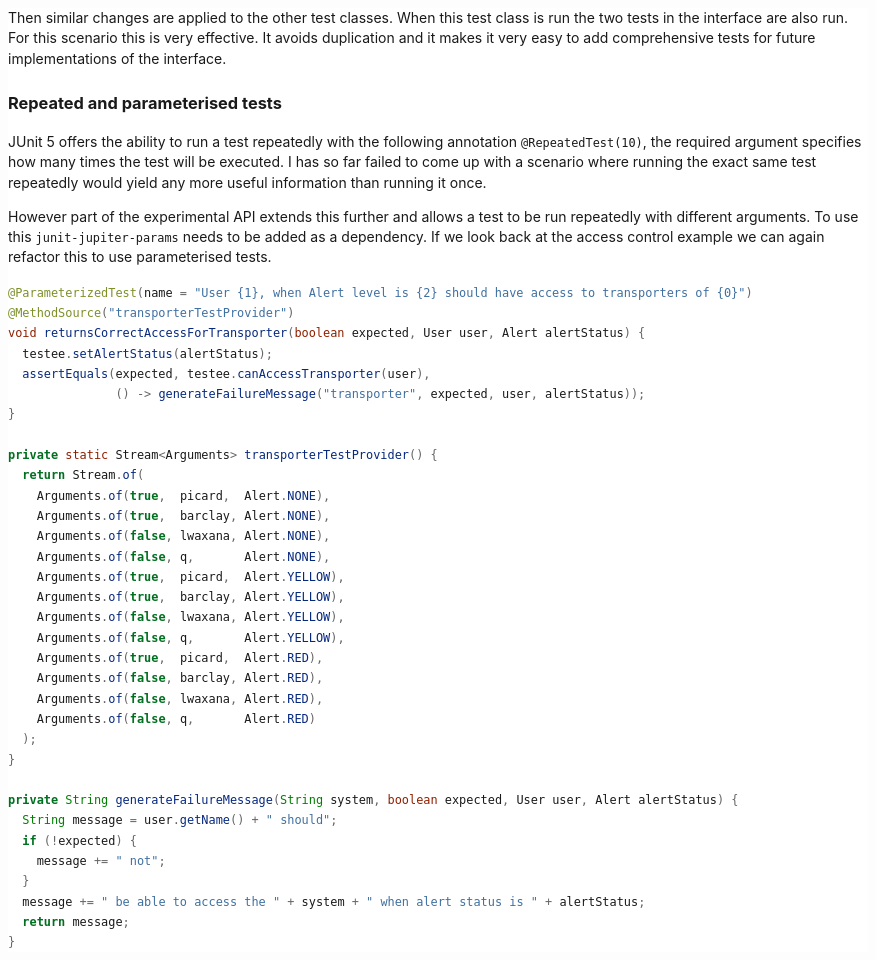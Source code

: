 Then similar changes are applied to the other test classes. When this test class is run the two tests in the interface are also run. For this scenario this is very effective. It avoids duplication and it makes it very easy to add comprehensive tests for future implementations of the interface.

### Repeated and parameterised tests

JUnit 5 offers the ability to run a test repeatedly with the following annotation `@RepeatedTest(10)`, the required argument specifies how many times the test will be executed. I has so far failed to come up with a scenario where running the exact same test repeatedly would yield any more useful information than running it once.

However part of the experimental API extends this further and allows a test to be run repeatedly with different arguments. To use this `junit-jupiter-params` needs to be added as a dependency. If we look back at the access control example we can again refactor this to use parameterised tests.

~~~java
@ParameterizedTest(name = "User {1}, when Alert level is {2} should have access to transporters of {0}")
@MethodSource("transporterTestProvider")
void returnsCorrectAccessForTransporter(boolean expected, User user, Alert alertStatus) {
  testee.setAlertStatus(alertStatus);
  assertEquals(expected, testee.canAccessTransporter(user),
               () -> generateFailureMessage("transporter", expected, user, alertStatus));
}

private static Stream<Arguments> transporterTestProvider() {
  return Stream.of(
    Arguments.of(true,  picard,  Alert.NONE),
    Arguments.of(true,  barclay, Alert.NONE),
    Arguments.of(false, lwaxana, Alert.NONE),
    Arguments.of(false, q,       Alert.NONE),
    Arguments.of(true,  picard,  Alert.YELLOW),
    Arguments.of(true,  barclay, Alert.YELLOW),
    Arguments.of(false, lwaxana, Alert.YELLOW),
    Arguments.of(false, q,       Alert.YELLOW),
    Arguments.of(true,  picard,  Alert.RED),
    Arguments.of(false, barclay, Alert.RED),
    Arguments.of(false, lwaxana, Alert.RED),
    Arguments.of(false, q,       Alert.RED)
  );
}

private String generateFailureMessage(String system, boolean expected, User user, Alert alertStatus) {
  String message = user.getName() + " should";
  if (!expected) {
    message += " not";
  }
  message += " be able to access the " + system + " when alert status is " + alertStatus;
  return message;
}
~~~
